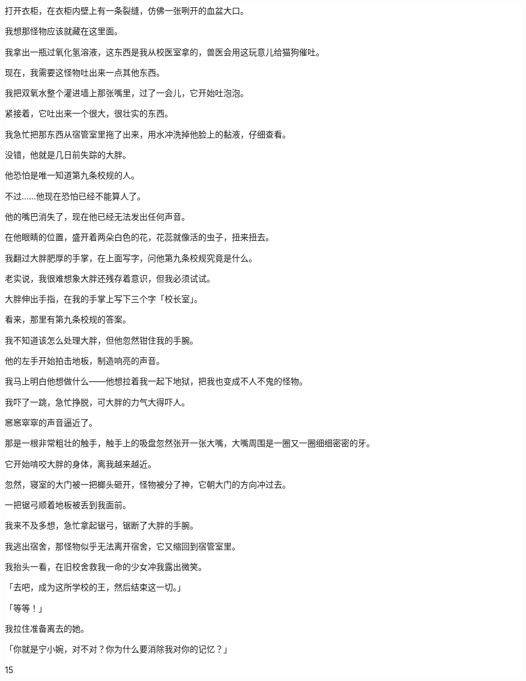 打开衣柜，在衣柜内壁上有一条裂缝，仿佛一张咧开的血盆大口。

我想那怪物应该就藏在这里面。

我拿出一瓶过氧化氢溶液，这东西是我从校医室拿的，兽医会用这玩意儿给猫狗催吐。

现在，我需要这怪物吐出来一点其他东西。

我把双氧水整个灌进墙上那张嘴里，过了一会儿，它开始吐泡泡。

紧接着，它吐出来一个很大，很壮实的东西。

我急忙把那东西从宿管室里拖了出来，用水冲洗掉他脸上的黏液，仔细查看。

没错，他就是几日前失踪的大胖。

他恐怕是唯一知道第九条校规的人。

不过……他现在恐怕已经不能算人了。

他的嘴巴消失了，现在他已经无法发出任何声音。

在他眼睛的位置，盛开着两朵白色的花，花蕊就像活的虫子，扭来扭去。

我翻过大胖肥厚的手掌，在上面写字，问他第九条校规究竟是什么。

老实说，我很难想象大胖还残存着意识，但我必须试试。

大胖伸出手指，在我的手掌上写下三个字「校长室」。

看来，那里有第九条校规的答案。

我不知道该怎么处理大胖，但他忽然钳住我的手腕。

他的左手开始拍击地板，制造响亮的声音。

我马上明白他想做什么——他想拉着我一起下地狱，把我也变成不人不鬼的怪物。

我吓了一跳，急忙挣脱，可大胖的力气大得吓人。

窸窸窣窣的声音逼近了。

那是一根非常粗壮的触手，触手上的吸盘忽然张开一张大嘴，大嘴周围是一圈又一圈细细密密的牙。

它开始啃咬大胖的身体，离我越来越近。

忽然，寝室的大门被一把榔头砸开，怪物被分了神，它朝大门的方向冲过去。

一把锯弓顺着地板被丢到我面前。

我来不及多想，急忙拿起锯弓，锯断了大胖的手腕。

我逃出宿舍，那怪物似乎无法离开宿舍，它又缩回到宿管室里。

我抬头一看，在旧校舍救我一命的少女冲我露出微笑。

「去吧，成为这所学校的王，然后结束这一切。」

「等等！」

我拉住准备离去的她。

「你就是宁小婉，对不对？你为什么要消除我对你的记忆？」

15
